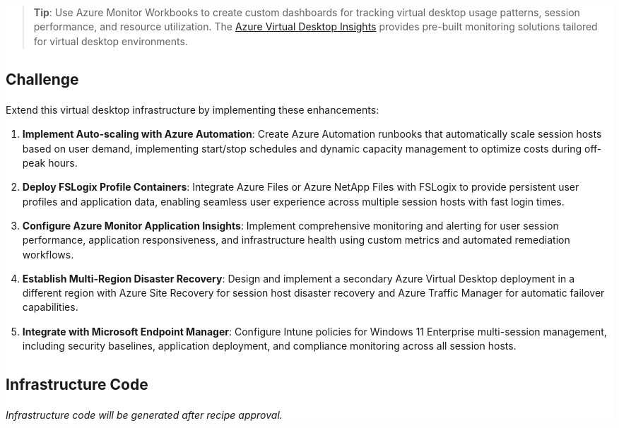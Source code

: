 > **Tip**: Use Azure Monitor Workbooks to create custom dashboards for tracking virtual desktop usage patterns, session performance, and resource utilization. The [Azure Virtual Desktop Insights](https://learn.microsoft.com/en-us/azure/virtual-desktop/insights) provides pre-built monitoring solutions tailored for virtual desktop environments.

## Challenge

Extend this virtual desktop infrastructure by implementing these enhancements:

1. **Implement Auto-scaling with Azure Automation**: Create Azure Automation runbooks that automatically scale session hosts based on user demand, implementing start/stop schedules and dynamic capacity management to optimize costs during off-peak hours.

2. **Deploy FSLogix Profile Containers**: Integrate Azure Files or Azure NetApp Files with FSLogix to provide persistent user profiles and application data, enabling seamless user experience across multiple session hosts with fast login times.

3. **Configure Azure Monitor Application Insights**: Implement comprehensive monitoring and alerting for user session performance, application responsiveness, and infrastructure health using custom metrics and automated remediation workflows.

4. **Establish Multi-Region Disaster Recovery**: Design and implement a secondary Azure Virtual Desktop deployment in a different region with Azure Site Recovery for session host disaster recovery and Azure Traffic Manager for automatic failover capabilities.

5. **Integrate with Microsoft Endpoint Manager**: Configure Intune policies for Windows 11 Enterprise multi-session management, including security baselines, application deployment, and compliance monitoring across all session hosts.

## Infrastructure Code

*Infrastructure code will be generated after recipe approval.*
